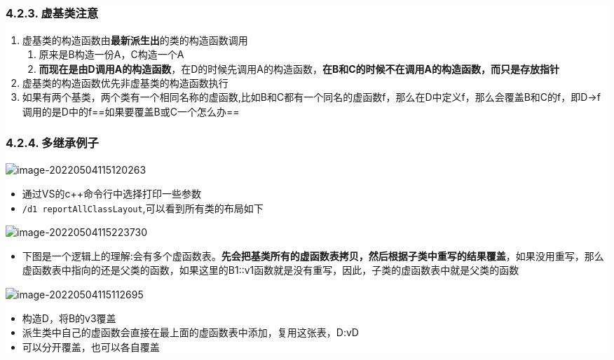 ### 4.2.3. 虚基类注意

1. 虚基类的构造函数由**最新派生出**的类的构造函数调用
   1. 原来是B构造一份A，C构造一个A
   2. **而现在是由D调用A的构造函数**，在D的时候先调用A的构造函数，**在B和C的时候不在调用A的构造函数，而只是存放指针**
2. 虚基类的构造函数优先非虚基类的构造函数执行
3. 如果有两个基类，两个类有一个相同名称的虚函数,比如B和C都有一个同名的虚函数f，那么在D中定义f，那么会覆盖B和C的f，即D->f调用的是D中的f==如果要覆盖B或C一个怎么办==

### 4.2.4. 多继承例子
![image-20220504115120263](https://screen-shot.obs.cn-north-4.myhuaweicloud.com/image-20220504115120263.png)

- 通过VS的c++命令行中选择打印一些参数
- `/d1 reportAllClassLayout`,可以看到所有类的布局如下

![image-20220504115223730](https://screen-shot.obs.cn-north-4.myhuaweicloud.com/image-20220504115223730.png)

- 下图是一个逻辑上的理解:会有多个虚函数表。**先会把基类所有的虚函数表拷贝，然后根据子类中重写的结果覆盖**，如果没用重写，那么虚函数表中指向的还是父类的函数，如果这里的B1::v1函数就是没有重写，因此，子类的虚函数表中就是父类的函数

![image-20220504115112695](https://screen-shot.obs.cn-north-4.myhuaweicloud.com/image-20220504115112695.png)

- 构造D，将B的v3覆盖
- 派生类中自己的虚函数会直接在最上面的虚函数表中添加，复用这张表，D:vD
- 可以分开覆盖，也可以各自覆盖

